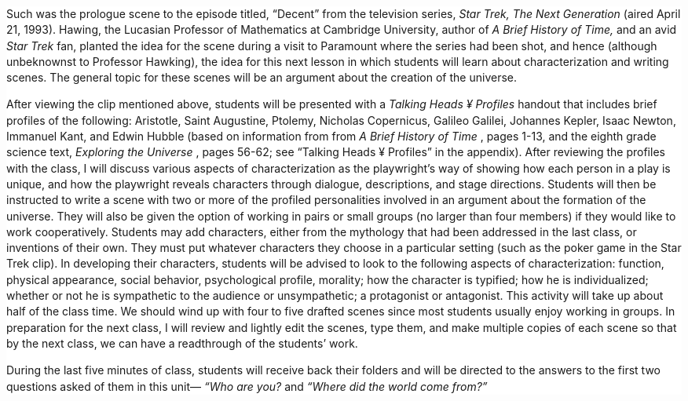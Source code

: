<p>
Such was the prologue scene to the episode titled, “Decent” from the television series,
<i>
Star Trek, The Next Generation
</i>
(aired April 21, 1993).
<i>
</i>
Hawing, the Lucasian Professor of Mathematics at Cambridge University, author of
<i>
A Brief History of Time,
</i>
and an avid
<i>
Star Trek
</i>
fan, planted the idea for the scene during a visit to Paramount where the series had been shot, and hence (although unbeknownst to Professor Hawking), the idea for this next lesson in which students will learn about characterization and writing scenes. The general topic for these scenes will be an argument about the creation of the universe.
</p>
<p>
After viewing the clip mentioned above, students will be presented with a
<i>
Talking Heads ¥ Profiles
</i>
handout that includes brief profiles of the following: Aristotle, Saint Augustine, Ptolemy, Nicholas Copernicus, Galileo Galilei, Johannes Kepler, Isaac Newton, Immanuel Kant, and Edwin Hubble (based on information from from
<i>
A Brief History of Time
</i>
, pages 1-13, and the eighth grade science text,
<i>
Exploring the Universe
</i>
, pages 56-62; see “Talking Heads ¥ Profiles” in the appendix). After reviewing the profiles with the class, I will discuss various aspects of characterization as the playwright’s way of showing how each person in a play is unique, and how the playwright reveals characters through dialogue, descriptions, and stage directions. Students will then be instructed to write a scene with two or more of the profiled personalities involved in an argument about the formation of the universe. They will also be given the option of working in pairs or small groups (no larger than four members) if they would like to work cooperatively. Students may add characters, either from the mythology that had been addressed in the last class, or inventions of their own. They must put whatever characters they choose in a particular setting (such as the poker game in the Star Trek clip). In developing their characters, students will be advised to look to the following aspects of characterization: function, physical appearance, social behavior, psychological profile, morality; how the character is typified; how he is individualized; whether or not he is sympathetic to the audience or unsympathetic; a protagonist or antagonist. This activity will take up about half of the class time. We should wind up with four to five drafted scenes since most students usually enjoy working in groups. In preparation for the next class, I will review and lightly edit the scenes, type them, and make multiple copies of each scene so that by the next class, we can have a readthrough of the students’ work.
</p>
<p>
During the last five minutes of class, students will receive back their folders and will be directed to the answers to the first two questions asked of them in this unit—
<i>
“Who are you?
</i>
and
<i>
“Where did the world come from?”
</i>